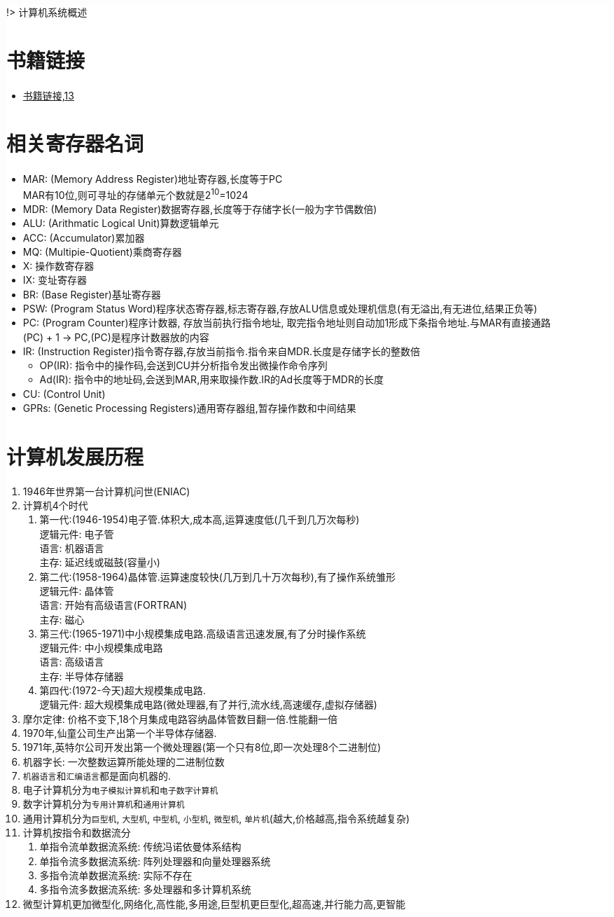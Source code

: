 !> 计算机系统概述

# 书籍链接
* [书籍链接,13](file:///media/deepin/670B-1B04/%E5%B8%B8%E7%94%A8%E8%BD%AF%E4%BB%B6/%E7%B3%BB%E7%BB%9F%E8%BD%AF%E4%BB%B6/%E7%AC%94%E8%AE%B0/%E8%AF%BE%E7%A8%8B/2021%E7%8E%8B%E9%81%93%E8%AE%A1%E7%AE%97%E6%9C%BA%E7%BB%84%E6%88%90%E5%8E%9F%E7%90%86.pdf)

# 相关寄存器名词
* MAR: (Memory Address Register)地址寄存器,长度等于PC  
    MAR有10位,则可寻址的存储单元个数就是2<sup>10</sup>=1024 
* MDR: (Memory Data Register)数据寄存器,长度等于存储字长(一般为字节偶数倍)  
* ALU: (Arithmatic Logical Unit)算数逻辑单元
* ACC: (Accumulator)累加器
* MQ: (Multipie-Quotient)乘商寄存器
* X: 操作数寄存器
* IX: 变址寄存器
* BR: (Base Register)基址寄存器
* PSW: (Program Status Word)程序状态寄存器,标志寄存器,存放ALU信息或处理机信息(有无溢出,有无进位,结果正负等)  
* PC: (Program Counter)程序计数器, 存放当前执行指令地址, 取完指令地址则自动加1形成下条指令地址.与MAR有直接通路  
    (PC) + 1 -> PC,(PC)是程序计数器放的内容  
* IR: (Instruction Register)指令寄存器,存放当前指令.指令来自MDR.长度是存储字长的整数倍
    * OP(IR): 指令中的操作码,会送到CU并分析指令发出微操作命令序列
    * Ad(IR): 指令中的地址码,会送到MAR,用来取操作数.IR的Ad长度等于MDR的长度
* CU: (Control Unit)
* GPRs: (Genetic Processing Registers)通用寄存器组,暂存操作数和中间结果

# 计算机发展历程
1. 1946年世界第一台计算机问世(ENIAC)
2. 计算机4个时代
    1. 第一代:(1946-1954)电子管.体积大,成本高,运算速度低(几千到几万次每秒)  
        逻辑元件: 电子管  
        语言: 机器语言  
        主存: 延迟线或磁鼓(容量小)  
    2. 第二代:(1958-1964)晶体管.运算速度较快(几万到几十万次每秒),有了操作系统雏形  
        逻辑元件: 晶体管  
        语言: 开始有高级语言(FORTRAN)  
        主存: 磁心  
    3. 第三代:(1965-1971)中小规模集成电路.高级语言迅速发展,有了分时操作系统  
        逻辑元件: 中小规模集成电路  
        语言: 高级语言  
        主存: 半导体存储器  
    4. 第四代:(1972-今天)超大规模集成电路.  
        逻辑元件: 超大规模集成电路(微处理器,有了并行,流水线,高速缓存,虚拟存储器)  
3. 摩尔定律: 价格不变下,18个月集成电路容纳晶体管数目翻一倍.性能翻一倍
4. 1970年,仙童公司生产出第一个半导体存储器.
5. 1971年,英特尔公司开发出第一个微处理器(第一个只有8位,即一次处理8个二进制位)
6. 机器字长: 一次整数运算所能处理的二进制位数
7. `机器语言`和`汇编语言`都是面向机器的.
8. 电子计算机分为`电子模拟计算机`和`电子数字计算机`
9. 数字计算机分为`专用计算机`和`通用计算机`
10. 通用计算机分为`巨型机`, `大型机`, `中型机`, `小型机`, `微型机`, `单片机`(越大,价格越高,指令系统越复杂)
11. 计算机按指令和数据流分
    1. 单指令流单数据流系统: 传统冯诺依曼体系结构
    2. 单指令流多数据流系统: 阵列处理器和向量处理器系统
    3. 多指令流单数据流系统: 实际不存在
    4. 多指令流多数据流系统: 多处理器和多计算机系统
12. 微型计算机更加微型化,网络化,高性能,多用途,巨型机更巨型化,超高速,并行能力高,更智能
